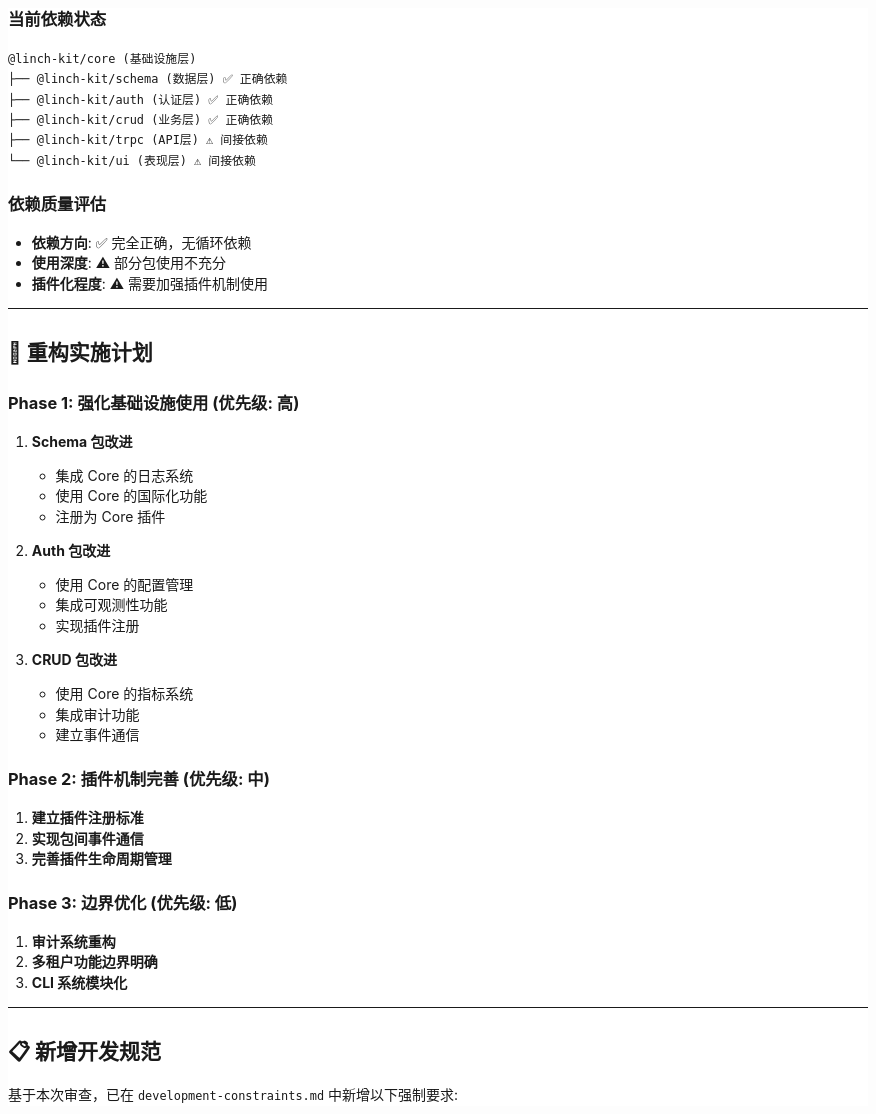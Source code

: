 ### 当前依赖状态
```
@linch-kit/core (基础设施层)
├── @linch-kit/schema (数据层) ✅ 正确依赖
├── @linch-kit/auth (认证层) ✅ 正确依赖  
├── @linch-kit/crud (业务层) ✅ 正确依赖
├── @linch-kit/trpc (API层) ⚠️ 间接依赖
└── @linch-kit/ui (表现层) ⚠️ 间接依赖
```

### 依赖质量评估
- **依赖方向**: ✅ 完全正确，无循环依赖
- **使用深度**: ⚠️ 部分包使用不充分
- **插件化程度**: ⚠️ 需要加强插件机制使用

---

## 🔧 重构实施计划

### Phase 1: 强化基础设施使用 (优先级: 高)
1. **Schema 包改进**
   - 集成 Core 的日志系统
   - 使用 Core 的国际化功能
   - 注册为 Core 插件

2. **Auth 包改进**  
   - 使用 Core 的配置管理
   - 集成可观测性功能
   - 实现插件注册

3. **CRUD 包改进**
   - 使用 Core 的指标系统
   - 集成审计功能
   - 建立事件通信

### Phase 2: 插件机制完善 (优先级: 中)
1. **建立插件注册标准**
2. **实现包间事件通信**
3. **完善插件生命周期管理**

### Phase 3: 边界优化 (优先级: 低)
1. **审计系统重构**
2. **多租户功能边界明确**
3. **CLI 系统模块化**

---

## 📋 新增开发规范

基于本次审查，已在 `development-constraints.md` 中新增以下强制要求:
